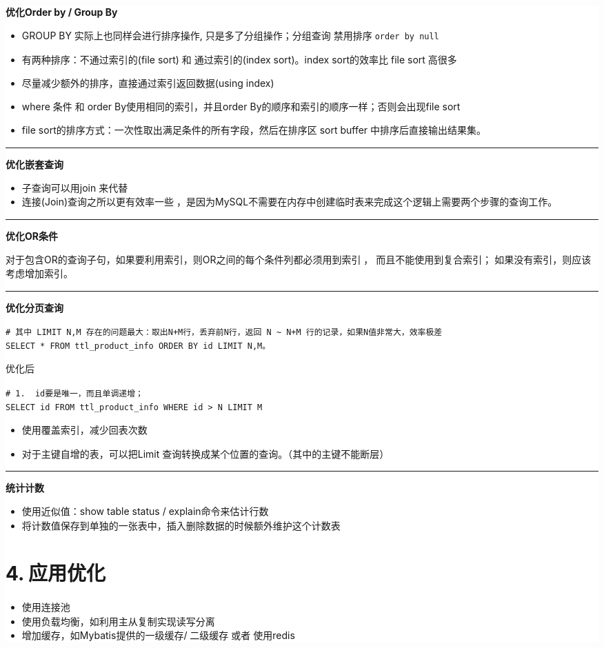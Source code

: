
**优化Order by / Group By**

- GROUP BY 实际上也同样会进行排序操作, 只是多了分组操作；分组查询 禁用排序 `order by null`

- 有两种排序：不通过索引的(file sort) 和 通过索引的(index sort)。index sort的效率比 file sort 高很多
- 尽量减少额外的排序，直接通过索引返回数据(using index)
- where 条件 和 order By使用相同的索引，并且order By的顺序和索引的顺序一样；否则会出现file sort
- file sort的排序方式：一次性取出满足条件的所有字段，然后在排序区 sort buffer 中排序后直接输出结果集。

---

**优化嵌套查询**

- 子查询可以用join 来代替
- 连接(Join)查询之所以更有效率一些 ，是因为MySQL不需要在内存中创建临时表来完成这个逻辑上需要两个步骤的查询工作。

---

**优化OR条件**

对于包含OR的查询子句，如果要利用索引，则OR之间的每个条件列都必须用到索引 ， 而且不能使用到复合索引； 如果没有索引，则应该考虑增加索引。

---

**优化分页查询**

```mysql
# 其中 LIMIT N,M 存在的问题最大：取出N+M行，丢弃前N行，返回 N ~ N+M 行的记录，如果N值非常大，效率极差
SELECT * FROM ttl_product_info ORDER BY id LIMIT N,M。
```

优化后

```mysql
# 1.  id要是唯一，而且单调递增；
SELECT id FROM ttl_product_info WHERE id > N LIMIT M
```

- 使用覆盖索引，减少回表次数

- 对于主键自增的表，可以把Limit 查询转换成某个位置的查询。（其中的主键不能断层）

---

**统计计数**

- 使用近似值：show table status / explain命令来估计行数
- 将计数值保存到单独的一张表中，插入删除数据的时候额外维护这个计数表

# 4. 应用优化

- 使用连接池
- 使用负载均衡，如利用主从复制实现读写分离
- 增加缓存，如Mybatis提供的一级缓存/ 二级缓存 或者 使用redis
